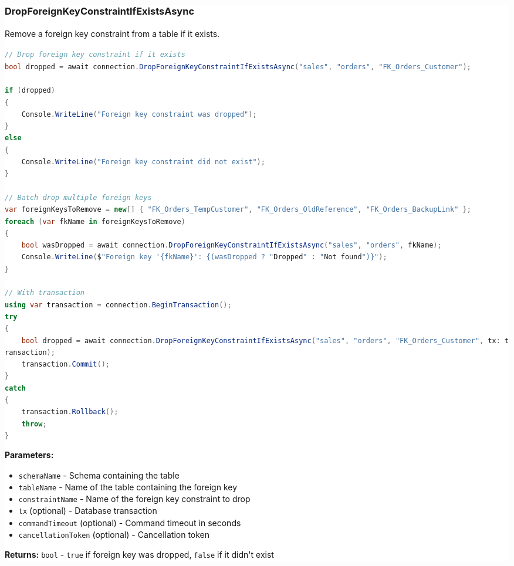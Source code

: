 ### DropForeignKeyConstraintIfExistsAsync

Remove a foreign key constraint from a table if it exists.

```csharp
// Drop foreign key constraint if it exists
bool dropped = await connection.DropForeignKeyConstraintIfExistsAsync("sales", "orders", "FK_Orders_Customer");

if (dropped)
{
    Console.WriteLine("Foreign key constraint was dropped");
}
else
{
    Console.WriteLine("Foreign key constraint did not exist");
}

// Batch drop multiple foreign keys
var foreignKeysToRemove = new[] { "FK_Orders_TempCustomer", "FK_Orders_OldReference", "FK_Orders_BackupLink" };
foreach (var fkName in foreignKeysToRemove)
{
    bool wasDropped = await connection.DropForeignKeyConstraintIfExistsAsync("sales", "orders", fkName);
    Console.WriteLine($"Foreign key '{fkName}': {(wasDropped ? "Dropped" : "Not found")}");
}

// With transaction
using var transaction = connection.BeginTransaction();
try
{
    bool dropped = await connection.DropForeignKeyConstraintIfExistsAsync("sales", "orders", "FK_Orders_Customer", tx: transaction);
    transaction.Commit();
}
catch
{
    transaction.Rollback();
    throw;
}
```

**Parameters:**
- `schemaName` - Schema containing the table
- `tableName` - Name of the table containing the foreign key
- `constraintName` - Name of the foreign key constraint to drop
- `tx` (optional) - Database transaction
- `commandTimeout` (optional) - Command timeout in seconds
- `cancellationToken` (optional) - Cancellation token

**Returns:** `bool` - `true` if foreign key was dropped, `false` if it didn't exist
